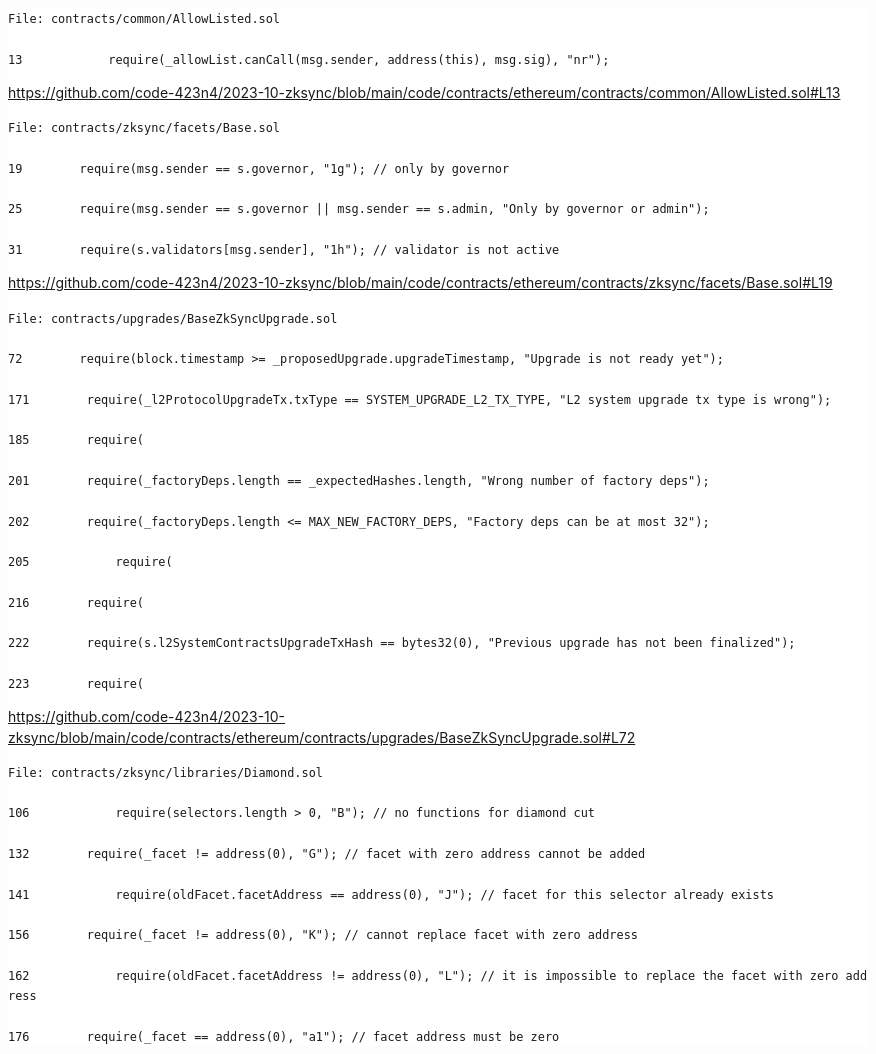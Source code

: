```solidity
File: contracts/common/AllowListed.sol

13            require(_allowList.canCall(msg.sender, address(this), msg.sig), "nr");
```

https://github.com/code-423n4/2023-10-zksync/blob/main/code/contracts/ethereum/contracts/common/AllowListed.sol#L13

```solidity
File: contracts/zksync/facets/Base.sol

19        require(msg.sender == s.governor, "1g"); // only by governor

25        require(msg.sender == s.governor || msg.sender == s.admin, "Only by governor or admin");

31        require(s.validators[msg.sender], "1h"); // validator is not active

```

https://github.com/code-423n4/2023-10-zksync/blob/main/code/contracts/ethereum/contracts/zksync/facets/Base.sol#L19

```solidity
File: contracts/upgrades/BaseZkSyncUpgrade.sol

72        require(block.timestamp >= _proposedUpgrade.upgradeTimestamp, "Upgrade is not ready yet");

171        require(_l2ProtocolUpgradeTx.txType == SYSTEM_UPGRADE_L2_TX_TYPE, "L2 system upgrade tx type is wrong");

185        require(

201        require(_factoryDeps.length == _expectedHashes.length, "Wrong number of factory deps");

202        require(_factoryDeps.length <= MAX_NEW_FACTORY_DEPS, "Factory deps can be at most 32");

205            require(

216        require(

222        require(s.l2SystemContractsUpgradeTxHash == bytes32(0), "Previous upgrade has not been finalized");

223        require(
```

https://github.com/code-423n4/2023-10-zksync/blob/main/code/contracts/ethereum/contracts/upgrades/BaseZkSyncUpgrade.sol#L72

```solidity
File: contracts/zksync/libraries/Diamond.sol

106            require(selectors.length > 0, "B"); // no functions for diamond cut

132        require(_facet != address(0), "G"); // facet with zero address cannot be added

141            require(oldFacet.facetAddress == address(0), "J"); // facet for this selector already exists

156        require(_facet != address(0), "K"); // cannot replace facet with zero address

162            require(oldFacet.facetAddress != address(0), "L"); // it is impossible to replace the facet with zero address

176        require(_facet == address(0), "a1"); // facet address must be zero

```